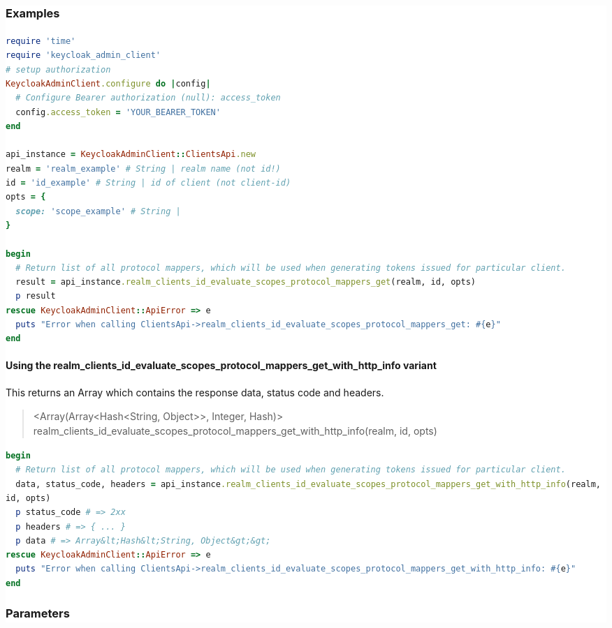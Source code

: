 ### Examples

```ruby
require 'time'
require 'keycloak_admin_client'
# setup authorization
KeycloakAdminClient.configure do |config|
  # Configure Bearer authorization (null): access_token
  config.access_token = 'YOUR_BEARER_TOKEN'
end

api_instance = KeycloakAdminClient::ClientsApi.new
realm = 'realm_example' # String | realm name (not id!)
id = 'id_example' # String | id of client (not client-id)
opts = {
  scope: 'scope_example' # String | 
}

begin
  # Return list of all protocol mappers, which will be used when generating tokens issued for particular client.
  result = api_instance.realm_clients_id_evaluate_scopes_protocol_mappers_get(realm, id, opts)
  p result
rescue KeycloakAdminClient::ApiError => e
  puts "Error when calling ClientsApi->realm_clients_id_evaluate_scopes_protocol_mappers_get: #{e}"
end
```

#### Using the realm_clients_id_evaluate_scopes_protocol_mappers_get_with_http_info variant

This returns an Array which contains the response data, status code and headers.

> <Array(Array&lt;Hash&lt;String, Object&gt;&gt;, Integer, Hash)> realm_clients_id_evaluate_scopes_protocol_mappers_get_with_http_info(realm, id, opts)

```ruby
begin
  # Return list of all protocol mappers, which will be used when generating tokens issued for particular client.
  data, status_code, headers = api_instance.realm_clients_id_evaluate_scopes_protocol_mappers_get_with_http_info(realm, id, opts)
  p status_code # => 2xx
  p headers # => { ... }
  p data # => Array&lt;Hash&lt;String, Object&gt;&gt;
rescue KeycloakAdminClient::ApiError => e
  puts "Error when calling ClientsApi->realm_clients_id_evaluate_scopes_protocol_mappers_get_with_http_info: #{e}"
end
```

### Parameters
